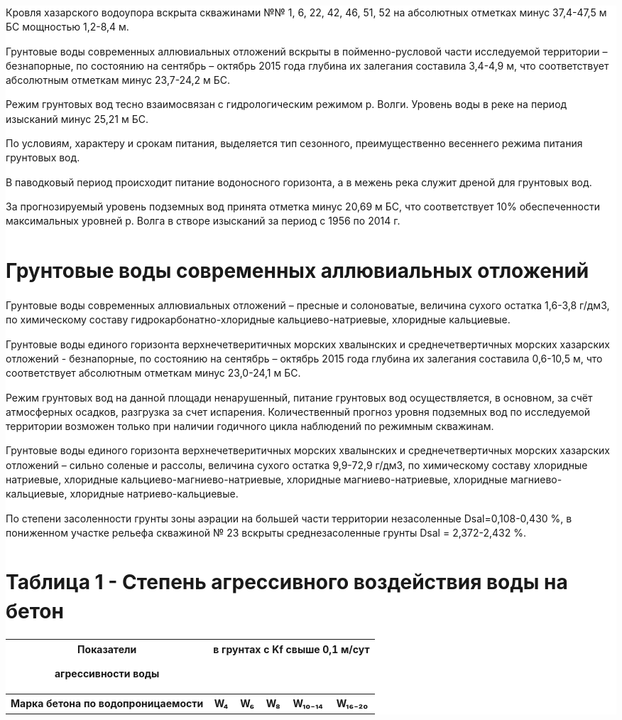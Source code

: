 Кровля хазарского водоупора вскрыта скважинами №№ 1, 6, 22, 42, 46, 51, 52 на абсолютных отметках минус 37,4-47,5 м БС мощностью 1,2-8,4 м.

Грунтовые воды современных аллювиальных отложений вскрыты в пойменно-русловой части исследуемой территории – безнапорные, по состоянию на сентябрь – октябрь 2015 года глубина их залегания составила 3,4-4,9 м, что соответствует абсолютным отметкам минус 23,7-24,2 м БС.

Режим грунтовых вод тесно взаимосвязан с гидрологическим режимом р. Волги. Уровень воды в реке на период изысканий минус 25,21 м БС.

По условиям, характеру и срокам питания, выделяется тип сезонного, преимущественно весеннего режима питания грунтовых вод.

В паводковый период происходит питание водоносного горизонта, а в межень река служит дреной для грунтовых вод.

За прогнозируемый уровень подземных вод принята отметка минус 20,69 м БС, что соответствует 10% обеспеченности максимальных уровней р. Волга в створе изысканий за период с 1956 по 2014 г.




# Грунтовые воды современных аллювиальных отложений

Грунтовые воды современных аллювиальных отложений – пресные и солоноватые, величина сухого остатка 1,6-3,8 г/дм3, по химическому составу гидрокарбонатно-хлоридные кальциево-натриевые, хлоридные кальциевые.

Грунтовые воды единого горизонта верхнечетверитичных морских хвалынских и среднечетвертичных морских хазарских отложений - безнапорные, по состоянию на сентябрь – октябрь 2015 года глубина их залегания составила 0,6-10,5 м, что соответствует абсолютным отметкам минус 23,0-24,1 м БС.

Режим грунтовых вод на данной площади ненарушенный, питание грунтовых вод осуществляется, в основном, за счёт атмосферных осадков, разгрузка за счет испарения. Количественный прогноз уровня подземных вод по исследуемой территории возможен только при наличии годичного цикла наблюдений по режимным скважинам.

Грунтовые воды единого горизонта верхнечетверитичных морских хвалынских и среднечетвертичных морских хазарских отложений – сильно соленые и рассолы, величина сухого остатка 9,9-72,9 г/дм3, по химическому составу хлоридные натриевые, хлоридные кальциево-магниево-натриевые, хлоридные магниево-натриевые, хлоридные магниево-кальциевые, хлоридные натриево-кальциевые.

По степени засоленности грунты зоны аэрации на большей части территории незасоленные Dsal=0,108-0,430 %, в пониженном участке рельефа скважиной № 23 вскрыты среднезасоленные грунты Dsal = 2,372-2,432 %.

# Таблица 1 - Степень агрессивного воздействия воды на бетон

<table>
    <thead>
    <tr>
        <th>Показатели

агрессивности воды</th>
        <th colspan="5">в грунтах с Kf свыше 0,1 м/сут</th>
    </tr>
    <tr>
        <th>Марка бетона по
водопроницаемости</th>
        <th>W₄</th>
        <th>W₆</th>
        <th>W₈</th>
        <th>W₁₀₋₁₄</th>
        <th>W₁₆₋₂₀</th>
    </tr>
    </thead>
    <tr>